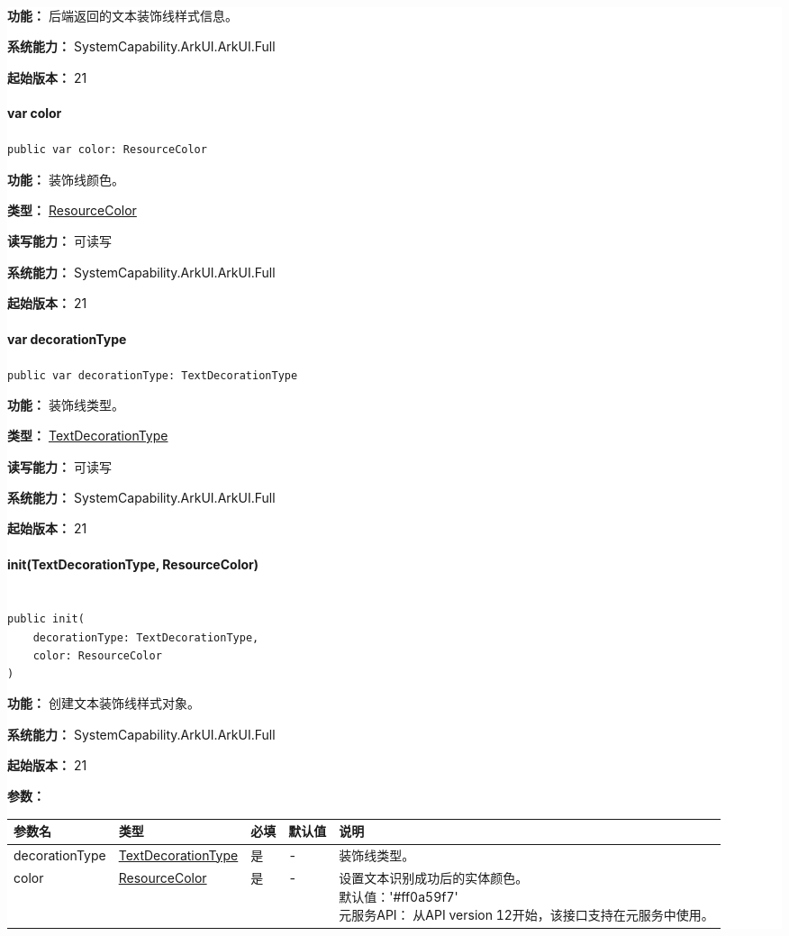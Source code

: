 **功能：** 后端返回的文本装饰线样式信息。

**系统能力：** SystemCapability.ArkUI.ArkUI.Full

**起始版本：** 21

#### var color

```cangjie
public var color: ResourceColor
```

**功能：** 装饰线颜色。

**类型：** [ResourceColor](../BasicServicesKit/cj-apis-base.md#interface-resourcecolor)

**读写能力：** 可读写

**系统能力：** SystemCapability.ArkUI.ArkUI.Full

**起始版本：** 21

#### var decorationType

```cangjie
public var decorationType: TextDecorationType
```

**功能：** 装饰线类型。

**类型：** [TextDecorationType](./cj-common-types.md#enum-textdecorationtype)

**读写能力：** 可读写

**系统能力：** SystemCapability.ArkUI.ArkUI.Full

**起始版本：** 21

#### init(TextDecorationType, ResourceColor)

```cangjie

public init(
    decorationType: TextDecorationType,
    color: ResourceColor
)
```

**功能：** 创建文本装饰线样式对象。

**系统能力：** SystemCapability.ArkUI.ArkUI.Full

**起始版本：** 21

**参数：**

|参数名|类型|必填|默认值|说明|
|:---|:---|:---|:---|:---|
|decorationType|[TextDecorationType](./cj-common-types.md#enum-textdecorationtype)|是|-|装饰线类型。|
|color|[ResourceColor](../BasicServicesKit/cj-apis-base.md#interface-resourcecolor)|是|-|设置文本识别成功后的实体颜色。<br>默认值：'#ff0a59f7'<br>元服务API： 从API version 12开始，该接口支持在元服务中使用。|
